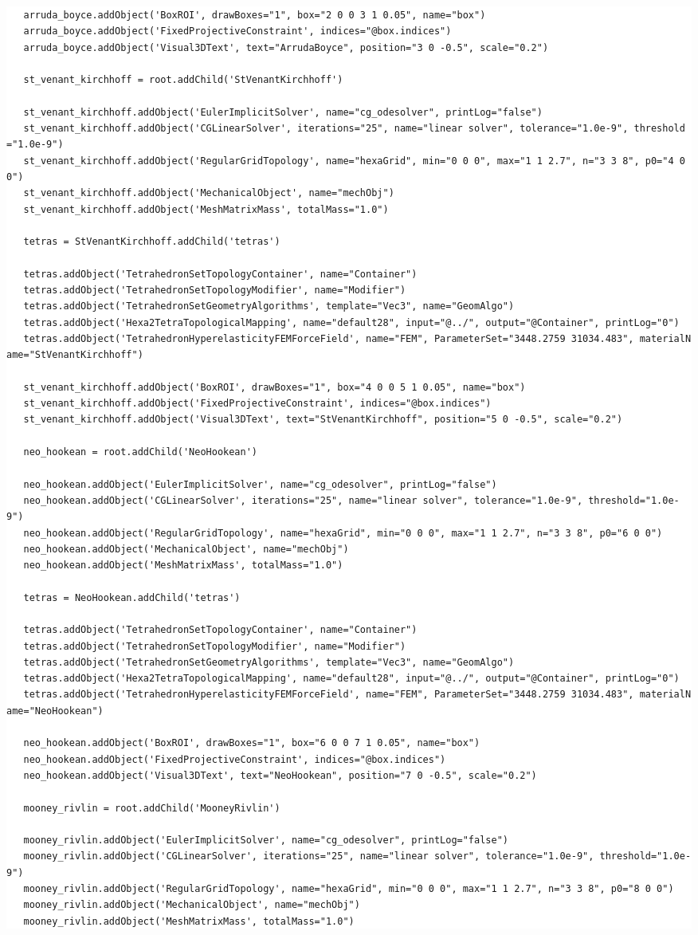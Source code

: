        arruda_boyce.addObject('BoxROI', drawBoxes="1", box="2 0 0 3 1 0.05", name="box")
       arruda_boyce.addObject('FixedProjectiveConstraint', indices="@box.indices")
       arruda_boyce.addObject('Visual3DText', text="ArrudaBoyce", position="3 0 -0.5", scale="0.2")

       st_venant_kirchhoff = root.addChild('StVenantKirchhoff')

       st_venant_kirchhoff.addObject('EulerImplicitSolver', name="cg_odesolver", printLog="false")
       st_venant_kirchhoff.addObject('CGLinearSolver', iterations="25", name="linear solver", tolerance="1.0e-9", threshold="1.0e-9")
       st_venant_kirchhoff.addObject('RegularGridTopology', name="hexaGrid", min="0 0 0", max="1 1 2.7", n="3 3 8", p0="4 0 0")
       st_venant_kirchhoff.addObject('MechanicalObject', name="mechObj")
       st_venant_kirchhoff.addObject('MeshMatrixMass', totalMass="1.0")

       tetras = StVenantKirchhoff.addChild('tetras')

       tetras.addObject('TetrahedronSetTopologyContainer', name="Container")
       tetras.addObject('TetrahedronSetTopologyModifier', name="Modifier")
       tetras.addObject('TetrahedronSetGeometryAlgorithms', template="Vec3", name="GeomAlgo")
       tetras.addObject('Hexa2TetraTopologicalMapping', name="default28", input="@../", output="@Container", printLog="0")
       tetras.addObject('TetrahedronHyperelasticityFEMForceField', name="FEM", ParameterSet="3448.2759 31034.483", materialName="StVenantKirchhoff")

       st_venant_kirchhoff.addObject('BoxROI', drawBoxes="1", box="4 0 0 5 1 0.05", name="box")
       st_venant_kirchhoff.addObject('FixedProjectiveConstraint', indices="@box.indices")
       st_venant_kirchhoff.addObject('Visual3DText', text="StVenantKirchhoff", position="5 0 -0.5", scale="0.2")

       neo_hookean = root.addChild('NeoHookean')

       neo_hookean.addObject('EulerImplicitSolver', name="cg_odesolver", printLog="false")
       neo_hookean.addObject('CGLinearSolver', iterations="25", name="linear solver", tolerance="1.0e-9", threshold="1.0e-9")
       neo_hookean.addObject('RegularGridTopology', name="hexaGrid", min="0 0 0", max="1 1 2.7", n="3 3 8", p0="6 0 0")
       neo_hookean.addObject('MechanicalObject', name="mechObj")
       neo_hookean.addObject('MeshMatrixMass', totalMass="1.0")

       tetras = NeoHookean.addChild('tetras')

       tetras.addObject('TetrahedronSetTopologyContainer', name="Container")
       tetras.addObject('TetrahedronSetTopologyModifier', name="Modifier")
       tetras.addObject('TetrahedronSetGeometryAlgorithms', template="Vec3", name="GeomAlgo")
       tetras.addObject('Hexa2TetraTopologicalMapping', name="default28", input="@../", output="@Container", printLog="0")
       tetras.addObject('TetrahedronHyperelasticityFEMForceField', name="FEM", ParameterSet="3448.2759 31034.483", materialName="NeoHookean")

       neo_hookean.addObject('BoxROI', drawBoxes="1", box="6 0 0 7 1 0.05", name="box")
       neo_hookean.addObject('FixedProjectiveConstraint', indices="@box.indices")
       neo_hookean.addObject('Visual3DText', text="NeoHookean", position="7 0 -0.5", scale="0.2")

       mooney_rivlin = root.addChild('MooneyRivlin')

       mooney_rivlin.addObject('EulerImplicitSolver', name="cg_odesolver", printLog="false")
       mooney_rivlin.addObject('CGLinearSolver', iterations="25", name="linear solver", tolerance="1.0e-9", threshold="1.0e-9")
       mooney_rivlin.addObject('RegularGridTopology', name="hexaGrid", min="0 0 0", max="1 1 2.7", n="3 3 8", p0="8 0 0")
       mooney_rivlin.addObject('MechanicalObject', name="mechObj")
       mooney_rivlin.addObject('MeshMatrixMass', totalMass="1.0")
